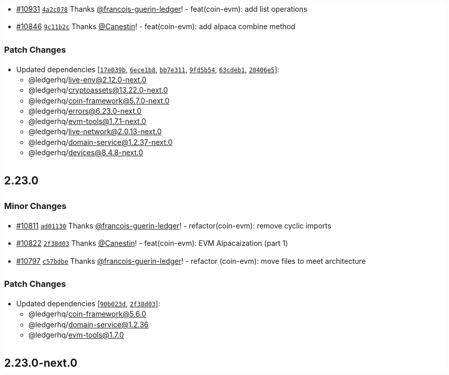 - [#10931](https://github.com/LedgerHQ/ledger-live/pull/10931) [`4a2c078`](https://github.com/LedgerHQ/ledger-live/commit/4a2c0785883c025859a4b5ef8ac2083ddfd0d604) Thanks [@francois-guerin-ledger](https://github.com/francois-guerin-ledger)! - feat(coin-evm): add list operations

- [#10846](https://github.com/LedgerHQ/ledger-live/pull/10846) [`9c11b2c`](https://github.com/LedgerHQ/ledger-live/commit/9c11b2c7a9165fad82f9d15deecd2b77fdb00713) Thanks [@Canestin](https://github.com/Canestin)! - feat(coin-evm): add alpaca combine method

### Patch Changes

- Updated dependencies [[`17e039b`](https://github.com/LedgerHQ/ledger-live/commit/17e039b0c7487dda4a68f6a0fe493b4cf5fd265b), [`6ece1b8`](https://github.com/LedgerHQ/ledger-live/commit/6ece1b80ed05f9dab6541702e40a43b51887f958), [`bb7e311`](https://github.com/LedgerHQ/ledger-live/commit/bb7e31139763b9fd943bf237d2c6260d6aef24ab), [`9fd5b54`](https://github.com/LedgerHQ/ledger-live/commit/9fd5b5449f1d15fc559e966e9d71e2ad6573547c), [`63cdeb1`](https://github.com/LedgerHQ/ledger-live/commit/63cdeb1ea20fe0c16b623546ce00f3fe26b7ec80), [`20406e5`](https://github.com/LedgerHQ/ledger-live/commit/20406e52b4167289fced610c6ca9824a6d68cdac)]:
  - @ledgerhq/live-env@2.12.0-next.0
  - @ledgerhq/cryptoassets@13.22.0-next.0
  - @ledgerhq/coin-framework@5.7.0-next.0
  - @ledgerhq/errors@6.23.0-next.0
  - @ledgerhq/evm-tools@1.7.1-next.0
  - @ledgerhq/live-network@2.0.13-next.0
  - @ledgerhq/domain-service@1.2.37-next.0
  - @ledgerhq/devices@8.4.8-next.0

## 2.23.0

### Minor Changes

- [#10811](https://github.com/LedgerHQ/ledger-live/pull/10811) [`ad01130`](https://github.com/LedgerHQ/ledger-live/commit/ad01130147094f0bf71691fdd31d243db7bcf791) Thanks [@francois-guerin-ledger](https://github.com/francois-guerin-ledger)! - refactor(coin-evm): remove cyclic imports

- [#10822](https://github.com/LedgerHQ/ledger-live/pull/10822) [`2f38d03`](https://github.com/LedgerHQ/ledger-live/commit/2f38d032ec8e8481e4ff3b37f33aa4eb3872b542) Thanks [@Canestin](https://github.com/Canestin)! - feat(coin-evm): EVM Alpacaization (part 1)

- [#10797](https://github.com/LedgerHQ/ledger-live/pull/10797) [`c57bdbe`](https://github.com/LedgerHQ/ledger-live/commit/c57bdbe55941a2f49eb4e8e33abc9fc697e4a3ba) Thanks [@francois-guerin-ledger](https://github.com/francois-guerin-ledger)! - refactor (coin-evm): move files to meet architecture

### Patch Changes

- Updated dependencies [[`90b023d`](https://github.com/LedgerHQ/ledger-live/commit/90b023d9a6db34fef865abf96ab31a5e0bcef42a), [`2f38d03`](https://github.com/LedgerHQ/ledger-live/commit/2f38d032ec8e8481e4ff3b37f33aa4eb3872b542)]:
  - @ledgerhq/coin-framework@5.6.0
  - @ledgerhq/domain-service@1.2.36
  - @ledgerhq/evm-tools@1.7.0

## 2.23.0-next.0
